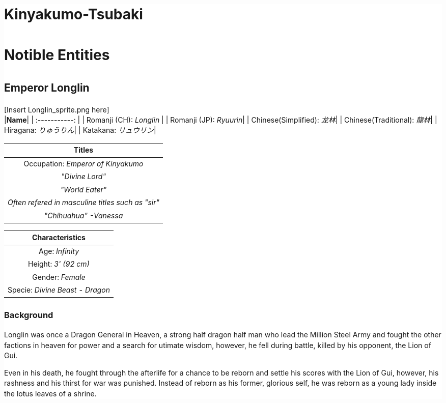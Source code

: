# Kinyakumo-Tsubaki
# Notible Entities

## Emperor Longlin

   [Insert Longlin_sprite.png here]    
|**Name**|
|     :-----------:     |
| Romanji (CH): *Longlin*    |
| Romanji (JP): *Ryuurin*|
| Chinese(Simplified): *龙林*|
| Chinese(Traditional): *龍林*|
| Hiragana: *りゅうりん*|
| Katakana: *リュウリン*|

|**Titles**|
|     :-----------:     |
| Occupation:  *Emperor of Kinyakumo*     |
| *"Divine Lord"* |
| *"World Eater"*|
| *Often refered in masculine titles such as "sir"*|
| *"Chihuahua" -Vanessa*|

|**Characteristics**|
|     :-----------:     | 
| Age:    *Infinity*    |
| Height: *3' (92 cm)*  |
| Gender: *Female*      |
| Specie: *Divine Beast - Dragon*      |

### Background

Longlin was once a Dragon General in Heaven, a strong half dragon half man who lead the Million Steel Army and fought the other factions in heaven for power and a search for utimate wisdom, however, he fell during battle, killed by his opponent, the Lion of Gui.

Even in his death, he fought through the afterlife for a chance to be reborn and settle his scores with the Lion of Gui, however, his rashness and his thirst for war was punished. Instead of reborn as his former, glorious self, he was reborn as a young lady inside the lotus leaves of a shrine.


[^3]: Gate of Guf is a portal to Guf, also known as Otzar, the treasury of souls described in hebrew teachings. However, in this case, Guf is also referring to the "Imaginary" realm. Imaginary is a realm where everything merges together, emotions, spirits and souls, it is a realm where everything and anything is possible. It is Tchai's explaination to the OC maker's imagination. A realm of creativity that is the human mind.
[^1]: Age of when Koiwa became Immortal
[^2]: Depth of the Mariana Trench